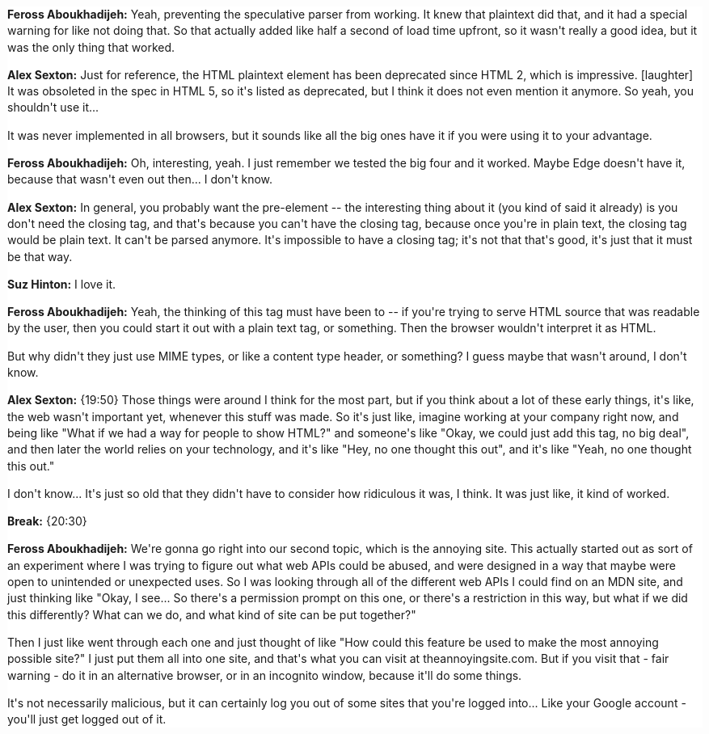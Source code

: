 **Feross Aboukhadijeh:** Yeah, preventing the speculative parser from working. It knew that plaintext did that, and it had a special warning for like not doing that. So that actually added like half a second of load time upfront, so it wasn't really a good idea, but it was the only thing that worked.

**Alex Sexton:** Just for reference, the HTML plaintext element has been deprecated since HTML 2, which is impressive. \[laughter\] It was obsoleted in the spec in HTML 5, so it's listed as deprecated, but I think it does not even mention it anymore. So yeah, you shouldn't use it...

It was never implemented in all browsers, but it sounds like all the big ones have it if you were using it to your advantage.

**Feross Aboukhadijeh:** Oh, interesting, yeah. I just remember we tested the big four and it worked. Maybe Edge doesn't have it, because that wasn't even out then... I don't know.

**Alex Sexton:** In general, you probably want the pre-element -- the interesting thing about it (you kind of said it already) is you don't need the closing tag, and that's because you can't have the closing tag, because once you're in plain text, the closing tag would be plain text. It can't be parsed anymore. It's impossible to have a closing tag; it's not that that's good, it's just that it must be that way.

**Suz Hinton:** I love it.

**Feross Aboukhadijeh:** Yeah, the thinking of this tag must have been to -- if you're trying to serve HTML source that was readable by the user, then you could start it out with a plain text tag, or something. Then the browser wouldn't interpret it as HTML.

But why didn't they just use MIME types, or like a content type header, or something? I guess maybe that wasn't around, I don't know.

**Alex Sexton:** \{19:50\} Those things were around I think for the most part, but if you think about a lot of these early things, it's like, the web wasn't important yet, whenever this stuff was made. So it's just like, imagine working at your company right now, and being like "What if we had a way for people to show HTML?" and someone's like "Okay, we could just add this tag, no big deal", and then later the world relies on your technology, and it's like "Hey, no one thought this out", and it's like "Yeah, no one thought this out."

I don't know... It's just so old that they didn't have to consider how ridiculous it was, I think. It was just like, it kind of worked.

**Break:** \{20:30\}

**Feross Aboukhadijeh:** We're gonna go right into our second topic, which is the annoying site. This actually started out as sort of an experiment where I was trying to figure out what web APIs could be abused, and were designed in a way that maybe were open to unintended or unexpected uses. So I was looking through all of the different web APIs I could find on an MDN site, and just thinking like "Okay, I see... So there's a permission prompt on this one, or there's a restriction in this way, but what if we did this differently? What can we do, and what kind of site can be put together?"

Then I just like went through each one and just thought of like "How could this feature be used to make the most annoying possible site?" I just put them all into one site, and that's what you can visit at theannoyingsite.com. But if you visit that - fair warning - do it in an alternative browser, or in an incognito window, because it'll do some things.

It's not necessarily malicious, but it can certainly log you out of some sites that you're logged into... Like your Google account - you'll just get logged out of it.
